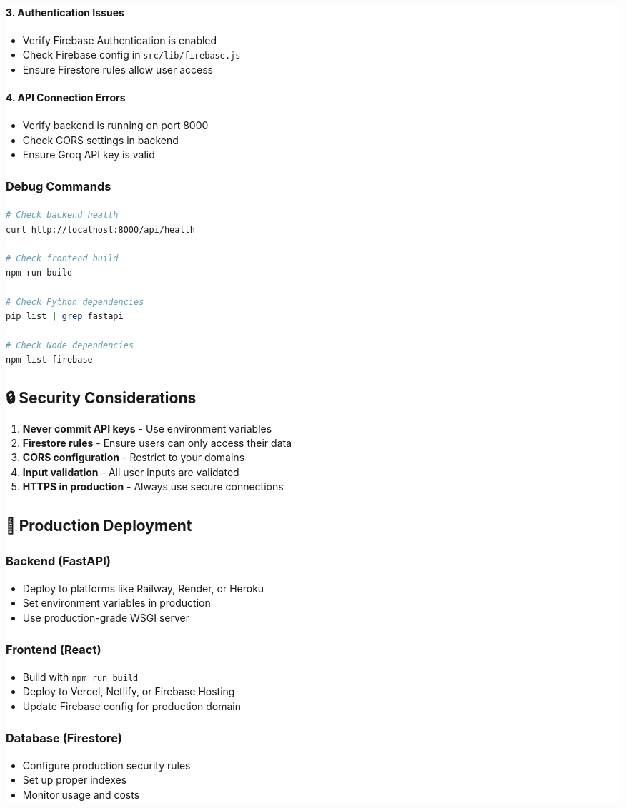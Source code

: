 #### 3. Authentication Issues
- Verify Firebase Authentication is enabled
- Check Firebase config in `src/lib/firebase.js`
- Ensure Firestore rules allow user access

#### 4. API Connection Errors
- Verify backend is running on port 8000
- Check CORS settings in backend
- Ensure Groq API key is valid

### Debug Commands

```bash
# Check backend health
curl http://localhost:8000/api/health

# Check frontend build
npm run build

# Check Python dependencies
pip list | grep fastapi

# Check Node dependencies
npm list firebase
```

## 🔒 Security Considerations

1. **Never commit API keys** - Use environment variables
2. **Firestore rules** - Ensure users can only access their data
3. **CORS configuration** - Restrict to your domains
4. **Input validation** - All user inputs are validated
5. **HTTPS in production** - Always use secure connections

## 📱 Production Deployment

### Backend (FastAPI)
- Deploy to platforms like Railway, Render, or Heroku
- Set environment variables in production
- Use production-grade WSGI server

### Frontend (React)
- Build with `npm run build`
- Deploy to Vercel, Netlify, or Firebase Hosting
- Update Firebase config for production domain

### Database (Firestore)
- Configure production security rules
- Set up proper indexes
- Monitor usage and costs
